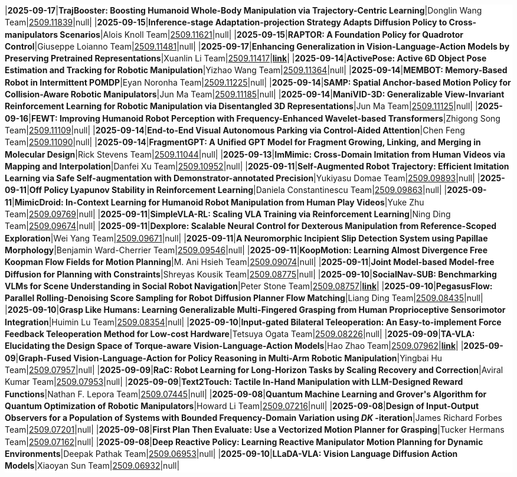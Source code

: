|**2025-09-17**|**TrajBooster: Boosting Humanoid Whole-Body Manipulation via Trajectory-Centric Learning**|Donglin Wang Team|[2509.11839](http://arxiv.org/abs/2509.11839)|null|
|**2025-09-15**|**Inference-stage Adaptation-projection Strategy Adapts Diffusion Policy to Cross-manipulators Scenarios**|Alois Knoll Team|[2509.11621](http://arxiv.org/abs/2509.11621)|null|
|**2025-09-15**|**RAPTOR: A Foundation Policy for Quadrotor Control**|Giuseppe Loianno Team|[2509.11481](http://arxiv.org/abs/2509.11481)|null|
|**2025-09-17**|**Enhancing Generalization in Vision-Language-Action Models by Preserving Pretrained Representations**|Xuanlin Li Team|[2509.11417](http://arxiv.org/abs/2509.11417)|**[link](https://gen-vla.github.io/)**|
|**2025-09-14**|**ActivePose: Active 6D Object Pose Estimation and Tracking for Robotic Manipulation**|Yizhao Wang Team|[2509.11364](http://arxiv.org/abs/2509.11364)|null|
|**2025-09-14**|**MEMBOT: Memory-Based Robot in Intermittent POMDP**|Eyan Noronha Team|[2509.11225](http://arxiv.org/abs/2509.11225)|null|
|**2025-09-14**|**SAMP: Spatial Anchor-based Motion Policy for Collision-Aware Robotic Manipulators**|Jun Ma Team|[2509.11185](http://arxiv.org/abs/2509.11185)|null|
|**2025-09-14**|**ManiVID-3D: Generalizable View-Invariant Reinforcement Learning for Robotic Manipulation via Disentangled 3D Representations**|Jun Ma Team|[2509.11125](http://arxiv.org/abs/2509.11125)|null|
|**2025-09-16**|**FEWT: Improving Humanoid Robot Perception with Frequency-Enhanced Wavelet-based Transformers**|Zhigong Song Team|[2509.11109](http://arxiv.org/abs/2509.11109)|null|
|**2025-09-14**|**End-to-End Visual Autonomous Parking via Control-Aided Attention**|Chen Feng Team|[2509.11090](http://arxiv.org/abs/2509.11090)|null|
|**2025-09-14**|**FragmentGPT: A Unified GPT Model for Fragment Growing, Linking, and Merging in Molecular Design**|Rick Stevens Team|[2509.11044](http://arxiv.org/abs/2509.11044)|null|
|**2025-09-13**|**ImMimic: Cross-Domain Imitation from Human Videos via Mapping and Interpolation**|Danfei Xu Team|[2509.10952](http://arxiv.org/abs/2509.10952)|null|
|**2025-09-11**|**Self-Augmented Robot Trajectory: Efficient Imitation Learning via Safe Self-augmentation with Demonstrator-annotated Precision**|Yukiyasu Domae Team|[2509.09893](http://arxiv.org/abs/2509.09893)|null|
|**2025-09-11**|**Off Policy Lyapunov Stability in Reinforcement Learning**|Daniela Constantinescu Team|[2509.09863](http://arxiv.org/abs/2509.09863)|null|
|**2025-09-11**|**MimicDroid: In-Context Learning for Humanoid Robot Manipulation from Human Play Videos**|Yuke Zhu Team|[2509.09769](http://arxiv.org/abs/2509.09769)|null|
|**2025-09-11**|**SimpleVLA-RL: Scaling VLA Training via Reinforcement Learning**|Ning Ding Team|[2509.09674](http://arxiv.org/abs/2509.09674)|null|
|**2025-09-11**|**Dexplore: Scalable Neural Control for Dexterous Manipulation from Reference-Scoped Exploration**|Wei Yang Team|[2509.09671](http://arxiv.org/abs/2509.09671)|null|
|**2025-09-11**|**A Neuromorphic Incipient Slip Detection System using Papillae Morphology**|Benjamin Ward-Cherrier Team|[2509.09546](http://arxiv.org/abs/2509.09546)|null|
|**2025-09-11**|**KoopMotion: Learning Almost Divergence Free Koopman Flow Fields for Motion Planning**|M. Ani Hsieh Team|[2509.09074](http://arxiv.org/abs/2509.09074)|null|
|**2025-09-11**|**Joint Model-based Model-free Diffusion for Planning with Constraints**|Shreyas Kousik Team|[2509.08775](http://arxiv.org/abs/2509.08775)|null|
|**2025-09-10**|**SocialNav-SUB: Benchmarking VLMs for Scene Understanding in Social Robot Navigation**|Peter Stone Team|[2509.08757](http://arxiv.org/abs/2509.08757)|**[link](https://larg.github.io/socialnav-sub)**|
|**2025-09-10**|**PegasusFlow: Parallel Rolling-Denoising Score Sampling for Robot Diffusion Planner Flow Matching**|Liang Ding Team|[2509.08435](http://arxiv.org/abs/2509.08435)|null|
|**2025-09-10**|**Grasp Like Humans: Learning Generalizable Multi-Fingered Grasping from Human Proprioceptive Sensorimotor Integration**|Huimin Lu Team|[2509.08354](http://arxiv.org/abs/2509.08354)|null|
|**2025-09-10**|**Input-gated Bilateral Teleoperation: An Easy-to-implement Force Feedback Teleoperation Method for Low-cost Hardware**|Tetsuya Ogata Team|[2509.08226](http://arxiv.org/abs/2509.08226)|null|
|**2025-09-09**|**TA-VLA: Elucidating the Design Space of Torque-aware Vision-Language-Action Models**|Hao Zhao Team|[2509.07962](http://arxiv.org/abs/2509.07962)|**[link](https://zzongzheng0918.github.io/Torque-Aware-VLA.github.io/})**|
|**2025-09-09**|**Graph-Fused Vision-Language-Action for Policy Reasoning in Multi-Arm Robotic Manipulation**|Yingbai Hu Team|[2509.07957](http://arxiv.org/abs/2509.07957)|null|
|**2025-09-09**|**RaC: Robot Learning for Long-Horizon Tasks by Scaling Recovery and Correction**|Aviral Kumar Team|[2509.07953](http://arxiv.org/abs/2509.07953)|null|
|**2025-09-09**|**Text2Touch: Tactile In-Hand Manipulation with LLM-Designed Reward Functions**|Nathan F. Lepora Team|[2509.07445](http://arxiv.org/abs/2509.07445)|null|
|**2025-09-08**|**Quantum Machine Learning and Grover's Algorithm for Quantum Optimization of Robotic Manipulators**|Howard Li Team|[2509.07216](http://arxiv.org/abs/2509.07216)|null|
|**2025-09-08**|**Design of Input-Output Observers for a Population of Systems with Bounded Frequency-Domain Variation using $DK$ -iteration**|James Richard Forbes Team|[2509.07201](http://arxiv.org/abs/2509.07201)|null|
|**2025-09-08**|**First Plan Then Evaluate: Use a Vectorized Motion Planner for Grasping**|Tucker Hermans Team|[2509.07162](http://arxiv.org/abs/2509.07162)|null|
|**2025-09-08**|**Deep Reactive Policy: Learning Reactive Manipulator Motion Planning for Dynamic Environments**|Deepak Pathak Team|[2509.06953](http://arxiv.org/abs/2509.06953)|null|
|**2025-09-10**|**LLaDA-VLA: Vision Language Diffusion Action Models**|Xiaoyan Sun Team|[2509.06932](http://arxiv.org/abs/2509.06932)|null|